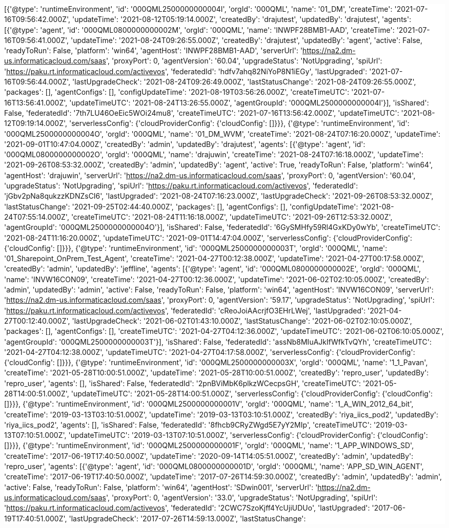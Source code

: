 
[{'@type': 'runtimeEnvironment', 'id': '000QML2500000000004I', 'orgId': '000QML', 'name': '01_DM', 'createTime': '2021-07-16T09:56:42.000Z', 'updateTime': '2021-08-12T05:19:14.000Z', 'createdBy': 'drajutest', 'updatedBy': 'drajutest', 'agents': [{'@type': 'agent', 'id': '000QML0800000000002M', 'orgId': '000QML', 'name': 'INWPF28BMB1-AAD', 'createTime': '2021-07-16T09:56:41.000Z', 'updateTime': '2021-08-24T09:26:55.000Z', 'createdBy': 'drajutest', 'updatedBy': 'agent', 'active': False, 'readyToRun': False, 'platform': 'win64', 'agentHost': 'INWPF28BMB1-AAD', 'serverUrl': 'https://na2.dm-us.informaticacloud.com/saas', 'proxyPort': 0, 'agentVersion': '60.04', 'upgradeStatus': 'NotUpgrading', 'spiUrl': 'https://paku.rt.informaticacloud.com/activevos', 'federatedId': 'hdfv7ahq82NiYoP8N1iEGy', 'lastUpgraded': '2021-07-16T09:56:44.000Z', 'lastUpgradeCheck': '2021-08-24T09:26:49.000Z', 'lastStatusChange': '2021-08-24T09:26:55.000Z', 'packages': [], 'agentConfigs': [], 'configUpdateTime': '2021-08-19T03:56:26.000Z', 'createTimeUTC': '2021-07-16T13:56:41.000Z', 'updateTimeUTC': '2021-08-24T13:26:55.000Z', 'agentGroupId': '000QML2500000000004I'}], 'isShared': False, 'federatedId': '7th7LU46OeEic5WOi24mu8', 'createTimeUTC': '2021-07-16T13:56:42.000Z', 'updateTimeUTC': '2021-08-12T09:19:14.000Z', 'serverlessConfig': {'cloudProviderConfig': {'cloudConfig': []}}}, {'@type': 'runtimeEnvironment', 'id': '000QML2500000000004O', 'orgId': '000QML', 'name': '01_DM_WVM', 'createTime': '2021-08-24T07:16:20.000Z', 'updateTime': '2021-09-01T10:47:04.000Z', 'createdBy': 'admin', 'updatedBy': 'drajutest', 'agents': [{'@type': 'agent', 'id': '000QML0800000000002O', 'orgId': '000QML', 'name': 'drajuwin', 'createTime': '2021-08-24T07:16:18.000Z', 'updateTime': '2021-09-26T08:53:32.000Z', 'createdBy': 'admin', 'updatedBy': 'agent', 'active': True, 'readyToRun': False, 'platform': 'win64', 'agentHost': 'drajuwin', 'serverUrl': 'https://na2.dm-us.informaticacloud.com/saas', 'proxyPort': 0, 'agentVersion': '60.04', 'upgradeStatus': 'NotUpgrading', 'spiUrl': 'https://paku.rt.informaticacloud.com/activevos', 'federatedId': 'jGbv2pNa8qukzzKDNZsCI6', 'lastUpgraded': '2021-08-24T07:16:23.000Z', 'lastUpgradeCheck': '2021-09-26T08:53:32.000Z', 'lastStatusChange': '2021-09-25T02:44:40.000Z', 'packages': [], 'agentConfigs': [], 'configUpdateTime': '2021-08-24T07:55:14.000Z', 'createTimeUTC': '2021-08-24T11:16:18.000Z', 'updateTimeUTC': '2021-09-26T12:53:32.000Z', 'agentGroupId': '000QML2500000000004O'}], 'isShared': False, 'federatedId': '6GySMHfy59Rl4GxKDy0wYb', 'createTimeUTC': '2021-08-24T11:16:20.000Z', 'updateTimeUTC': '2021-09-01T14:47:04.000Z', 'serverlessConfig': {'cloudProviderConfig': {'cloudConfig': []}}}, {'@type': 'runtimeEnvironment', 'id': '000QML2500000000003T', 'orgId': '000QML', 'name': '01_Sharepoint_OnPrem_Test_Agent', 'createTime': '2021-04-27T00:12:38.000Z', 'updateTime': '2021-04-27T00:17:58.000Z', 'createdBy': 'admin', 'updatedBy': 'jeffline', 'agents': [{'@type': 'agent', 'id': '000QML0800000000002E', 'orgId': '000QML', 'name': 'INVW16CON09', 'createTime': '2021-04-27T00:12:36.000Z', 'updateTime': '2021-06-02T02:10:05.000Z', 'createdBy': 'admin', 'updatedBy': 'admin', 'active': False, 'readyToRun': False, 'platform': 'win64', 'agentHost': 'INVW16CON09', 'serverUrl': 'https://na2.dm-us.informaticacloud.com/saas', 'proxyPort': 0, 'agentVersion': '59.17', 'upgradeStatus': 'NotUpgrading', 'spiUrl': 'https://paku.rt.informaticacloud.com/activevos', 'federatedId': 'cReoJoiAAcrjfO3EHrLWej', 'lastUpgraded': '2021-04-27T00:12:40.000Z', 'lastUpgradeCheck': '2021-06-02T01:43:10.000Z', 'lastStatusChange': '2021-06-02T02:10:05.000Z', 'packages': [], 'agentConfigs': [], 'createTimeUTC': '2021-04-27T04:12:36.000Z', 'updateTimeUTC': '2021-06-02T06:10:05.000Z', 'agentGroupId': '000QML2500000000003T'}], 'isShared': False, 'federatedId': 'assNb8MIuAJkIfWfkTvQYh', 'createTimeUTC': '2021-04-27T04:12:38.000Z', 'updateTimeUTC': '2021-04-27T04:17:58.000Z', 'serverlessConfig': {'cloudProviderConfig': {'cloudConfig': []}}}, {'@type': 'runtimeEnvironment', 'id': '000QML2500000000003X', 'orgId': '000QML', 'name': '1_1_Pavan', 'createTime': '2021-05-28T10:00:51.000Z', 'updateTime': '2021-05-28T10:00:51.000Z', 'createdBy': 'repro_user', 'updatedBy': 'repro_user', 'agents': [], 'isShared': False, 'federatedId': '2pnBViMbK6plkzWCecpsGH', 'createTimeUTC': '2021-05-28T14:00:51.000Z', 'updateTimeUTC': '2021-05-28T14:00:51.000Z', 'serverlessConfig': {'cloudProviderConfig': {'cloudConfig': []}}}, {'@type': 'runtimeEnvironment', 'id': '000QML2500000000001V', 'orgId': '000QML', 'name': '1_A_WIN_2012_64_bit', 'createTime': '2019-03-13T03:10:51.000Z', 'updateTime': '2019-03-13T03:10:51.000Z', 'createdBy': 'riya_iics_pod2', 'updatedBy': 'riya_iics_pod2', 'agents': [], 'isShared': False, 'federatedId': '8fhcb9CRyZWgd5E7yY2MIp', 'createTimeUTC': '2019-03-13T07:10:51.000Z', 'updateTimeUTC': '2019-03-13T07:10:51.000Z', 'serverlessConfig': {'cloudProviderConfig': {'cloudConfig': []}}}, {'@type': 'runtimeEnvironment', 'id': '000QML2500000000001F', 'orgId': '000QML', 'name': '1_APP_WINDOWS_SD', 'createTime': '2017-06-19T17:40:50.000Z', 'updateTime': '2020-09-14T14:05:51.000Z', 'createdBy': 'admin', 'updatedBy': 'repro_user', 'agents': [{'@type': 'agent', 'id': '000QML0800000000001D', 'orgId': '000QML', 'name': 'APP_SD_WIN_AGENT', 'createTime': '2017-06-19T17:40:50.000Z', 'updateTime': '2017-07-26T14:59:30.000Z', 'createdBy': 'admin', 'updatedBy': 'admin', 'active': False, 'readyToRun': False, 'platform': 'win64', 'agentHost': 'SDwin001', 'serverUrl': 'https://na2.dm-us.informaticacloud.com/saas', 'proxyPort': 0, 'agentVersion': '33.0', 'upgradeStatus': 'NotUpgrading', 'spiUrl': 'https://paku.rt.informaticacloud.com/activevos', 'federatedId': '2CWC7SzoKjff4YcUjiUDUo', 'lastUpgraded': '2017-06-19T17:40:51.000Z', 'lastUpgradeCheck': '2017-07-26T14:59:13.000Z', 'lastStatusChange':